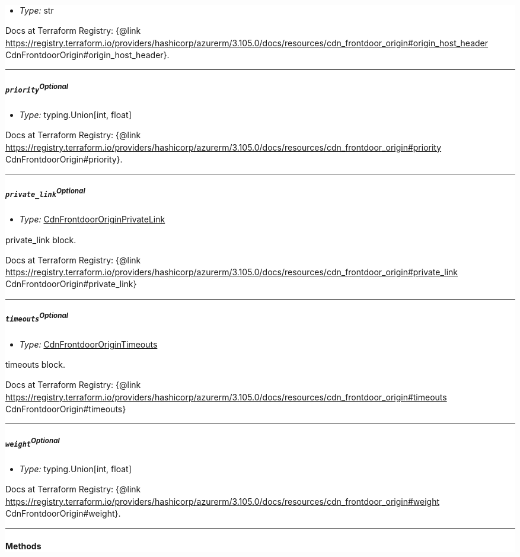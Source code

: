 - *Type:* str

Docs at Terraform Registry: {@link https://registry.terraform.io/providers/hashicorp/azurerm/3.105.0/docs/resources/cdn_frontdoor_origin#origin_host_header CdnFrontdoorOrigin#origin_host_header}.

---

##### `priority`<sup>Optional</sup> <a name="priority" id="@cdktf/provider-azurerm.cdnFrontdoorOrigin.CdnFrontdoorOrigin.Initializer.parameter.priority"></a>

- *Type:* typing.Union[int, float]

Docs at Terraform Registry: {@link https://registry.terraform.io/providers/hashicorp/azurerm/3.105.0/docs/resources/cdn_frontdoor_origin#priority CdnFrontdoorOrigin#priority}.

---

##### `private_link`<sup>Optional</sup> <a name="private_link" id="@cdktf/provider-azurerm.cdnFrontdoorOrigin.CdnFrontdoorOrigin.Initializer.parameter.privateLink"></a>

- *Type:* <a href="#@cdktf/provider-azurerm.cdnFrontdoorOrigin.CdnFrontdoorOriginPrivateLink">CdnFrontdoorOriginPrivateLink</a>

private_link block.

Docs at Terraform Registry: {@link https://registry.terraform.io/providers/hashicorp/azurerm/3.105.0/docs/resources/cdn_frontdoor_origin#private_link CdnFrontdoorOrigin#private_link}

---

##### `timeouts`<sup>Optional</sup> <a name="timeouts" id="@cdktf/provider-azurerm.cdnFrontdoorOrigin.CdnFrontdoorOrigin.Initializer.parameter.timeouts"></a>

- *Type:* <a href="#@cdktf/provider-azurerm.cdnFrontdoorOrigin.CdnFrontdoorOriginTimeouts">CdnFrontdoorOriginTimeouts</a>

timeouts block.

Docs at Terraform Registry: {@link https://registry.terraform.io/providers/hashicorp/azurerm/3.105.0/docs/resources/cdn_frontdoor_origin#timeouts CdnFrontdoorOrigin#timeouts}

---

##### `weight`<sup>Optional</sup> <a name="weight" id="@cdktf/provider-azurerm.cdnFrontdoorOrigin.CdnFrontdoorOrigin.Initializer.parameter.weight"></a>

- *Type:* typing.Union[int, float]

Docs at Terraform Registry: {@link https://registry.terraform.io/providers/hashicorp/azurerm/3.105.0/docs/resources/cdn_frontdoor_origin#weight CdnFrontdoorOrigin#weight}.

---

#### Methods <a name="Methods" id="Methods"></a>
